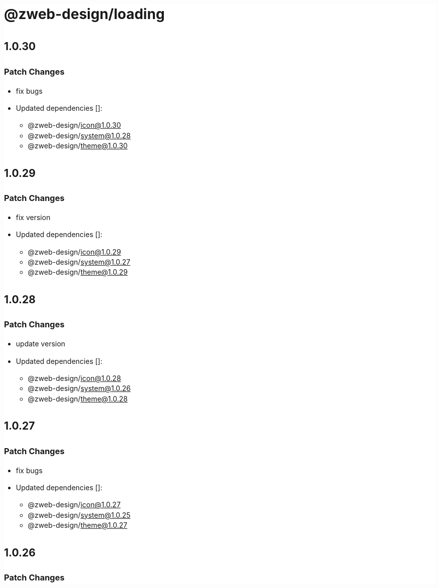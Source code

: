 # @zweb-design/loading

## 1.0.30

### Patch Changes

- fix bugs

- Updated dependencies []:
  - @zweb-design/icon@1.0.30
  - @zweb-design/system@1.0.28
  - @zweb-design/theme@1.0.30

## 1.0.29

### Patch Changes

- fix version

- Updated dependencies []:
  - @zweb-design/icon@1.0.29
  - @zweb-design/system@1.0.27
  - @zweb-design/theme@1.0.29

## 1.0.28

### Patch Changes

- update version

- Updated dependencies []:
  - @zweb-design/icon@1.0.28
  - @zweb-design/system@1.0.26
  - @zweb-design/theme@1.0.28

## 1.0.27

### Patch Changes

- fix bugs

- Updated dependencies []:
  - @zweb-design/icon@1.0.27
  - @zweb-design/system@1.0.25
  - @zweb-design/theme@1.0.27

## 1.0.26

### Patch Changes
